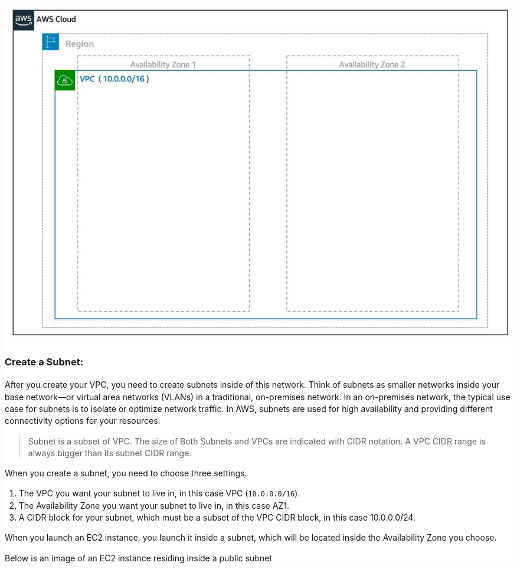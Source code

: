 ![alt text](./images/vpc_azs_region.png)

### Create a Subnet: 

After you create your VPC, you need to create subnets inside of this network. Think of subnets as smaller networks inside your base network—or virtual area networks (VLANs) in a traditional, on-premises network. In an on-premises network, the typical use case for subnets is to isolate or optimize network traffic. In AWS, subnets are used for high availability and providing different connectivity options for your resources. 

> Subnet is a subset of VPC. The size of Both Subnets and VPCs are indicated with CIDR notation.
> A VPC CIDR range is always bigger than its subnet CIDR range. 

When you create a subnet, you need to choose three settings.
1. The VPC you want your subnet to live in, in this case VPC (`10.0.0.0/16`).
2. The Availability Zone you want your subnet to live in, in this case AZ1.
3. A CIDR block for your subnet, which must be a subset of the VPC CIDR block, in this case 10.0.0.0/24.

 When you launch an EC2 instance, you launch it inside a subnet, which will be located inside the Availability Zone you choose.  

Below is an image of an EC2 instance residing inside a public subnet   
